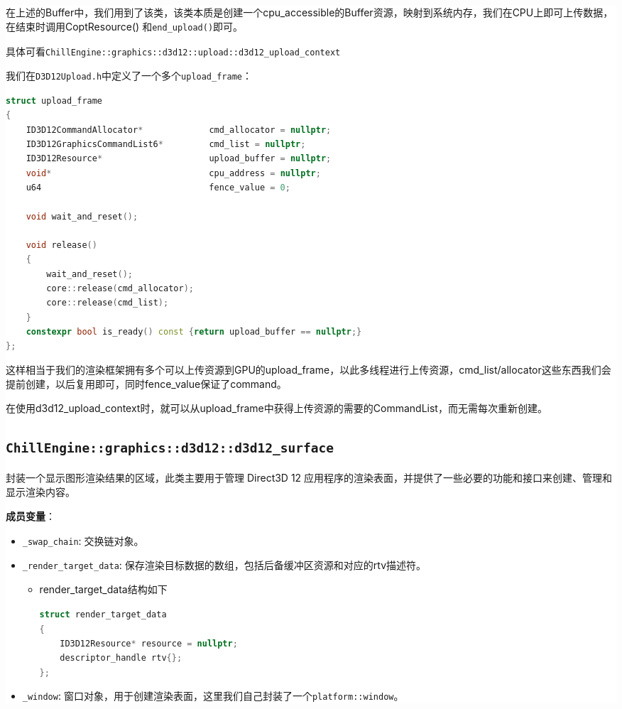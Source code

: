 ​	在上述的Buffer中，我们用到了该类，该类本质是创建一个cpu_accessible的Buffer资源，映射到系统内存，我们在CPU上即可上传数据，在结束时调用CoptResource() 和`end_upload()`即可。

​	具体可看`ChillEngine::graphics::d3d12::upload::d3d12_upload_context`

​	我们在`D3D12Upload.h`中定义了一个多个`upload_frame`：

```c++
struct upload_frame
{
    ID3D12CommandAllocator*             cmd_allocator = nullptr;
    ID3D12GraphicsCommandList6*         cmd_list = nullptr;
    ID3D12Resource*                     upload_buffer = nullptr;
    void*                               cpu_address = nullptr;
    u64                                 fence_value = 0;

    void wait_and_reset();

    void release()
    {
        wait_and_reset();
        core::release(cmd_allocator);
        core::release(cmd_list);
    }
    constexpr bool is_ready() const {return upload_buffer == nullptr;}
};
```

​	这样相当于我们的渲染框架拥有多个可以上传资源到GPU的upload_frame，以此多线程进行上传资源，cmd_list/allocator这些东西我们会提前创建，以后复用即可，同时fence_value保证了command。

​	在使用d3d12_upload_context时，就可以从upload_frame中获得上传资源的需要的CommandList，而无需每次重新创建。





## `ChillEngine::graphics::d3d12::d3d12_surface`

封装一个显示图形渲染结果的区域，此类主要用于管理 Direct3D 12 应用程序的渲染表面，并提供了一些必要的功能和接口来创建、管理和显示渲染内容。

**成员变量**：

- `_swap_chain`: 交换链对象。

- `_render_target_data`: 保存渲染目标数据的数组，包括后备缓冲区资源和对应的rtv描述符。

  - render_target_data结构如下

    ```c++
    struct render_target_data
    {
        ID3D12Resource* resource = nullptr;
        descriptor_handle rtv{};
    };
    ```

- `_window`: 窗口对象，用于创建渲染表面，这里我们自己封装了一个`platform::window`。
